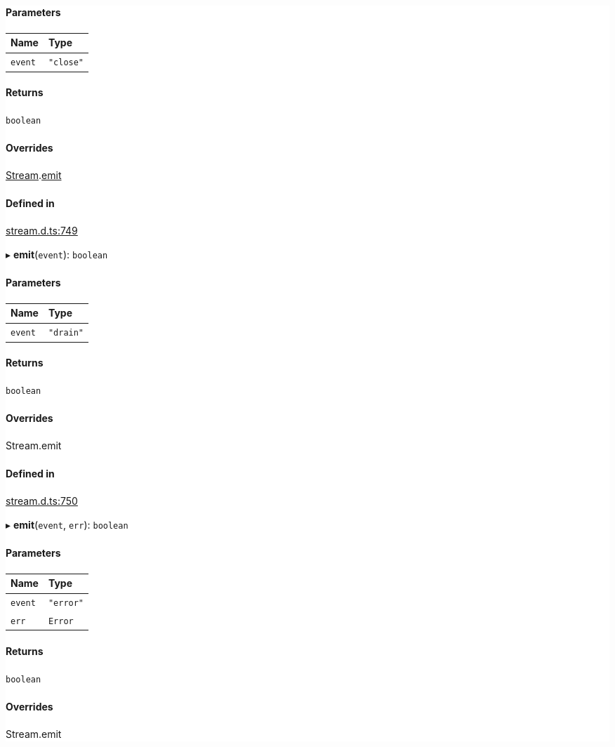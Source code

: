 #### Parameters

| Name | Type |
| :------ | :------ |
| `event` | ``"close"`` |

#### Returns

`boolean`

#### Overrides

[Stream](https://github.com/oven-sh/bun-types/blob/master/api-docs/classes/stream_.Stream.md).[emit](https://github.com/oven-sh/bun-types/blob/master/api-docs/classes/stream_.Stream.md#emit)

#### Defined in

[stream.d.ts:749](https://github.com/valgaze/bun-types/blob/6f8dbf8/stream.d.ts#L749)

▸ **emit**(`event`): `boolean`

#### Parameters

| Name | Type |
| :------ | :------ |
| `event` | ``"drain"`` |

#### Returns

`boolean`

#### Overrides

Stream.emit

#### Defined in

[stream.d.ts:750](https://github.com/valgaze/bun-types/blob/6f8dbf8/stream.d.ts#L750)

▸ **emit**(`event`, `err`): `boolean`

#### Parameters

| Name | Type |
| :------ | :------ |
| `event` | ``"error"`` |
| `err` | `Error` |

#### Returns

`boolean`

#### Overrides

Stream.emit
